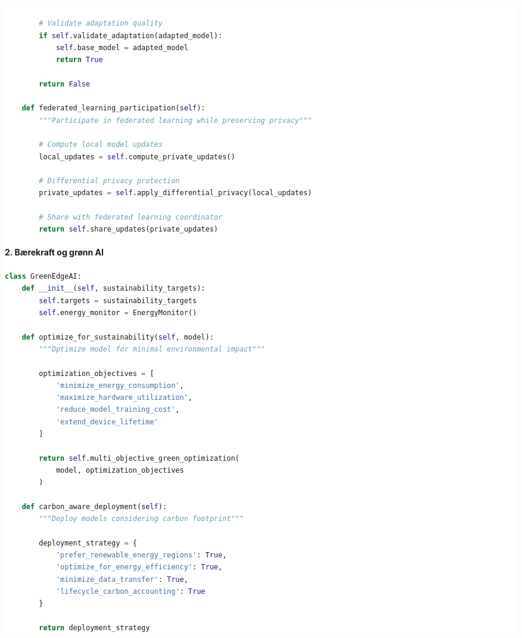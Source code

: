 ```python
        
        # Validate adaptation quality
        if self.validate_adaptation(adapted_model):
            self.base_model = adapted_model
            return True
        
        return False
    
    def federated_learning_participation(self):
        """Participate in federated learning while preserving privacy"""
        
        # Compute local model updates
        local_updates = self.compute_private_updates()
        
        # Differential privacy protection
        private_updates = self.apply_differential_privacy(local_updates)
        
        # Share with federated learning coordinator
        return self.share_updates(private_updates)
```

#### 2. Bærekraft og grønn AI

```python
class GreenEdgeAI:
    def __init__(self, sustainability_targets):
        self.targets = sustainability_targets
        self.energy_monitor = EnergyMonitor()
    
    def optimize_for_sustainability(self, model):
        """Optimize model for minimal environmental impact"""
        
        optimization_objectives = [
            'minimize_energy_consumption',
            'maximize_hardware_utilization',
            'reduce_model_training_cost',
            'extend_device_lifetime'
        ]
        
        return self.multi_objective_green_optimization(
            model, optimization_objectives
        )
    
    def carbon_aware_deployment(self):
        """Deploy models considering carbon footprint"""
        
        deployment_strategy = {
            'prefer_renewable_energy_regions': True,
            'optimize_for_energy_efficiency': True,
            'minimize_data_transfer': True,
            'lifecycle_carbon_accounting': True
        }
        
        return deployment_strategy
```
